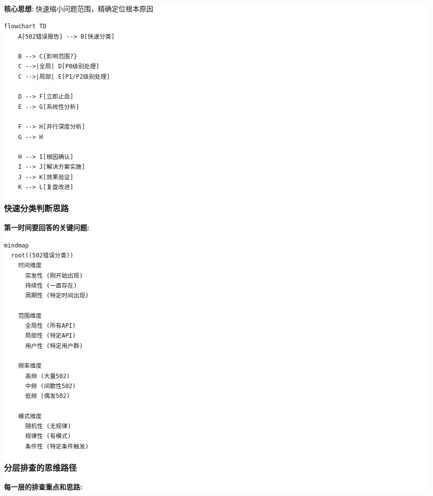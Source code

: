 **核心思想**: 快速缩小问题范围，精确定位根本原因

```mermaid
flowchart TD
    A[502错误报告] --> B[快速分类]
    
    B --> C{影响范围?}
    C -->|全局| D[P0级别处理]
    C -->|局部| E[P1/P2级别处理]
    
    D --> F[立即止血]
    E --> G[系统性分析]
    
    F --> H[并行深度分析]
    G --> H
    
    H --> I[根因确认]
    I --> J[解决方案实施]
    J --> K[效果验证]
    K --> L[复盘改进]
```

### 快速分类判断思路

**第一时间要回答的关键问题:**

```mermaid
mindmap
  root((502错误分类))
    时间维度
      突发性 (刚开始出现)
      持续性 (一直存在)  
      周期性 (特定时间出现)
      
    范围维度
      全局性 (所有API)
      局部性 (特定API)
      用户性 (特定用户群)
      
    频率维度
      高频 (大量502)
      中频 (间歇性502)
      低频 (偶发502)
      
    模式维度
      随机性 (无规律)
      规律性 (有模式)
      条件性 (特定条件触发)
```

### 分层排查的思维路径

**每一层的排查重点和思路:**
